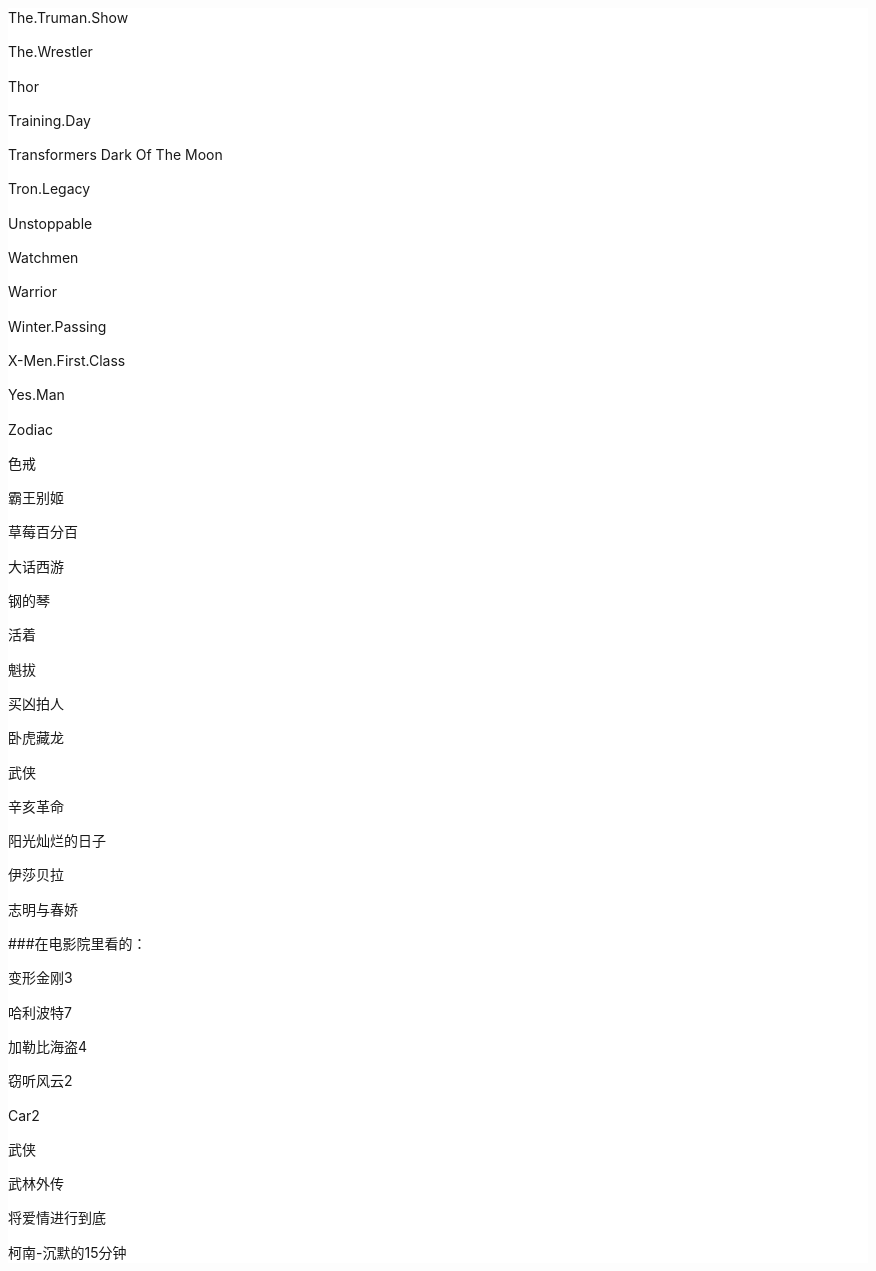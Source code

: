 The.Truman.Show

The.Wrestler

Thor

Training.Day

Transformers Dark Of The Moon

Tron.Legacy

Unstoppable

Watchmen

Warrior

Winter.Passing

X-Men.First.Class

Yes.Man

Zodiac

色戒

霸王别姬

草莓百分百

大话西游

钢的琴

活着

魁拔

买凶拍人

卧虎藏龙

武侠

辛亥革命

阳光灿烂的日子

伊莎贝拉

志明与春娇

###在电影院里看的：

变形金刚3

哈利波特7

加勒比海盗4

窃听风云2

Car2

武侠

武林外传

将爱情进行到底

柯南-沉默的15分钟